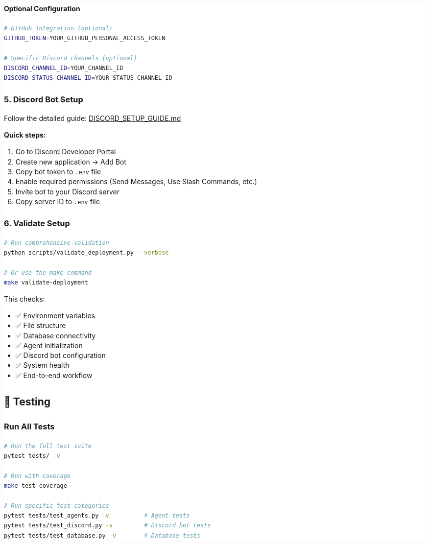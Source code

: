#### Optional Configuration

```bash
# GitHub integration (optional)
GITHUB_TOKEN=YOUR_GITHUB_PERSONAL_ACCESS_TOKEN

# Specific Discord channels (optional)
DISCORD_CHANNEL_ID=YOUR_CHANNEL_ID
DISCORD_STATUS_CHANNEL_ID=YOUR_STATUS_CHANNEL_ID
```

### 5. Discord Bot Setup

Follow the detailed guide: [DISCORD_SETUP_GUIDE.md](./DISCORD_SETUP_GUIDE.md)

**Quick steps:**
1. Go to [Discord Developer Portal](https://discord.com/developers/applications)
2. Create new application → Add Bot
3. Copy bot token to `.env` file
4. Enable required permissions (Send Messages, Use Slash Commands, etc.)
5. Invite bot to your Discord server
6. Copy server ID to `.env` file

### 6. Validate Setup

```bash
# Run comprehensive validation
python scripts/validate_deployment.py --verbose

# Or use the make command
make validate-deployment
```

This checks:
- ✅ Environment variables
- ✅ File structure
- ✅ Database connectivity
- ✅ Agent initialization
- ✅ Discord bot configuration
- ✅ System health
- ✅ End-to-end workflow

## 🧪 Testing

### Run All Tests

```bash
# Run the full test suite
pytest tests/ -v

# Run with coverage
make test-coverage

# Run specific test categories
pytest tests/test_agents.py -v          # Agent tests
pytest tests/test_discord.py -v         # Discord bot tests
pytest tests/test_database.py -v        # Database tests
```
